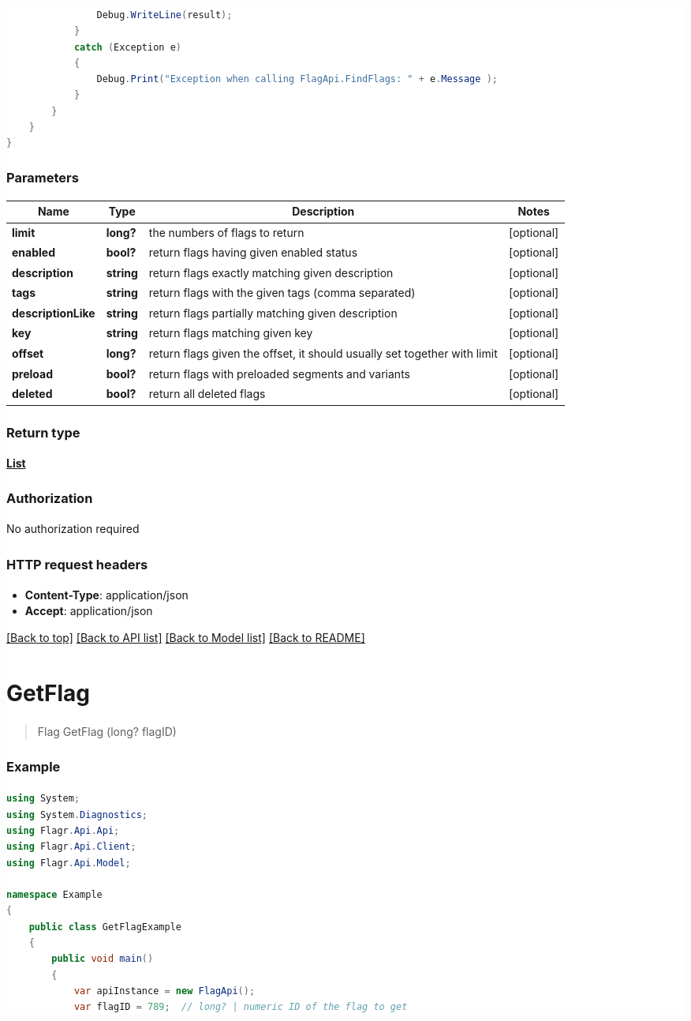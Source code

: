```csharp
                Debug.WriteLine(result);
            }
            catch (Exception e)
            {
                Debug.Print("Exception when calling FlagApi.FindFlags: " + e.Message );
            }
        }
    }
}
```

### Parameters

Name | Type | Description  | Notes
------------- | ------------- | ------------- | -------------
 **limit** | **long?**| the numbers of flags to return | [optional] 
 **enabled** | **bool?**| return flags having given enabled status | [optional] 
 **description** | **string**| return flags exactly matching given description | [optional] 
 **tags** | **string**| return flags with the given tags (comma separated) | [optional] 
 **descriptionLike** | **string**| return flags partially matching given description | [optional] 
 **key** | **string**| return flags matching given key | [optional] 
 **offset** | **long?**| return flags given the offset, it should usually set together with limit | [optional] 
 **preload** | **bool?**| return flags with preloaded segments and variants | [optional] 
 **deleted** | **bool?**| return all deleted flags | [optional] 

### Return type

[**List<Flag>**](Flag.md)

### Authorization

No authorization required

### HTTP request headers

 - **Content-Type**: application/json
 - **Accept**: application/json

[[Back to top]](#) [[Back to API list]](../README.md#documentation-for-api-endpoints) [[Back to Model list]](../README.md#documentation-for-models) [[Back to README]](../README.md)

<a name="getflag"></a>
# **GetFlag**
> Flag GetFlag (long? flagID)



### Example
```csharp
using System;
using System.Diagnostics;
using Flagr.Api.Api;
using Flagr.Api.Client;
using Flagr.Api.Model;

namespace Example
{
    public class GetFlagExample
    {
        public void main()
        {
            var apiInstance = new FlagApi();
            var flagID = 789;  // long? | numeric ID of the flag to get
```